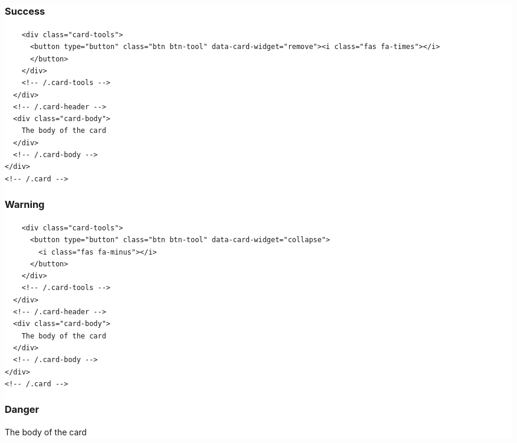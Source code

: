   <div class="col-md-3">
    <div class="card card-success">
      <div class="card-header">
        <h3 class="card-title">Success</h3>

        <div class="card-tools">
          <button type="button" class="btn btn-tool" data-card-widget="remove"><i class="fas fa-times"></i>
          </button>
        </div>
        <!-- /.card-tools -->
      </div>
      <!-- /.card-header -->
      <div class="card-body">
        The body of the card
      </div>
      <!-- /.card-body -->
    </div>
    <!-- /.card -->
  </div>
  
  <div class="col-md-3">
    <div class="card card-warning">
      <div class="card-header">
        <h3 class="card-title">Warning</h3>

        <div class="card-tools">
          <button type="button" class="btn btn-tool" data-card-widget="collapse">
            <i class="fas fa-minus"></i>
          </button>
        </div>
        <!-- /.card-tools -->
      </div>
      <!-- /.card-header -->
      <div class="card-body">
        The body of the card
      </div>
      <!-- /.card-body -->
    </div>
    <!-- /.card -->
  </div>
  
  <div class="col-md-3">
    <div class="card card-danger">
      <div class="card-header">
        <h3 class="card-title">Danger</h3>
      </div>
      <div class="card-body">
        The body of the card
      </div>
      <!-- /.card-body -->
    </div>
    <!-- /.card -->
  </div>
  